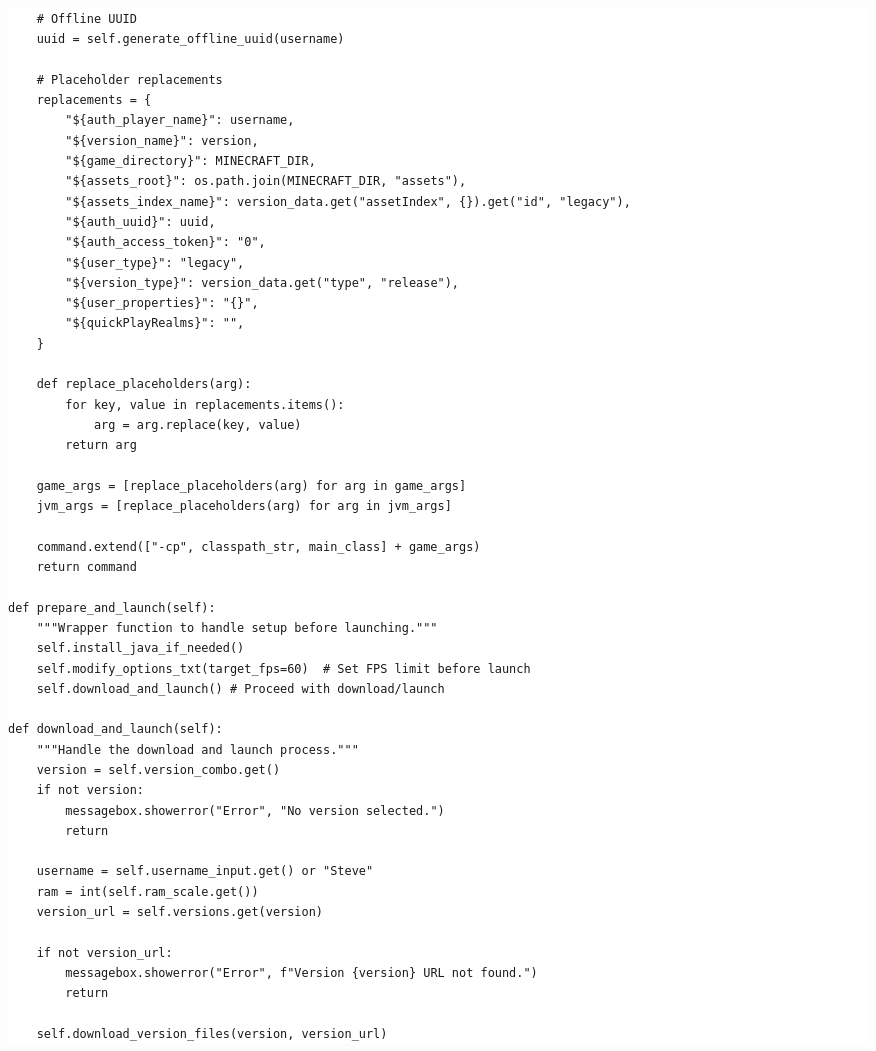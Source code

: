         # Offline UUID
        uuid = self.generate_offline_uuid(username)

        # Placeholder replacements
        replacements = {
            "${auth_player_name}": username,
            "${version_name}": version,
            "${game_directory}": MINECRAFT_DIR,
            "${assets_root}": os.path.join(MINECRAFT_DIR, "assets"),
            "${assets_index_name}": version_data.get("assetIndex", {}).get("id", "legacy"),
            "${auth_uuid}": uuid,
            "${auth_access_token}": "0",
            "${user_type}": "legacy",
            "${version_type}": version_data.get("type", "release"),
            "${user_properties}": "{}",
            "${quickPlayRealms}": "",
        }

        def replace_placeholders(arg):
            for key, value in replacements.items():
                arg = arg.replace(key, value)
            return arg

        game_args = [replace_placeholders(arg) for arg in game_args]
        jvm_args = [replace_placeholders(arg) for arg in jvm_args]

        command.extend(["-cp", classpath_str, main_class] + game_args)
        return command

    def prepare_and_launch(self):
        """Wrapper function to handle setup before launching."""
        self.install_java_if_needed()
        self.modify_options_txt(target_fps=60)  # Set FPS limit before launch
        self.download_and_launch() # Proceed with download/launch

    def download_and_launch(self):
        """Handle the download and launch process."""
        version = self.version_combo.get()
        if not version:
            messagebox.showerror("Error", "No version selected.")
            return

        username = self.username_input.get() or "Steve"
        ram = int(self.ram_scale.get())
        version_url = self.versions.get(version)

        if not version_url:
            messagebox.showerror("Error", f"Version {version} URL not found.")
            return

        self.download_version_files(version, version_url)
